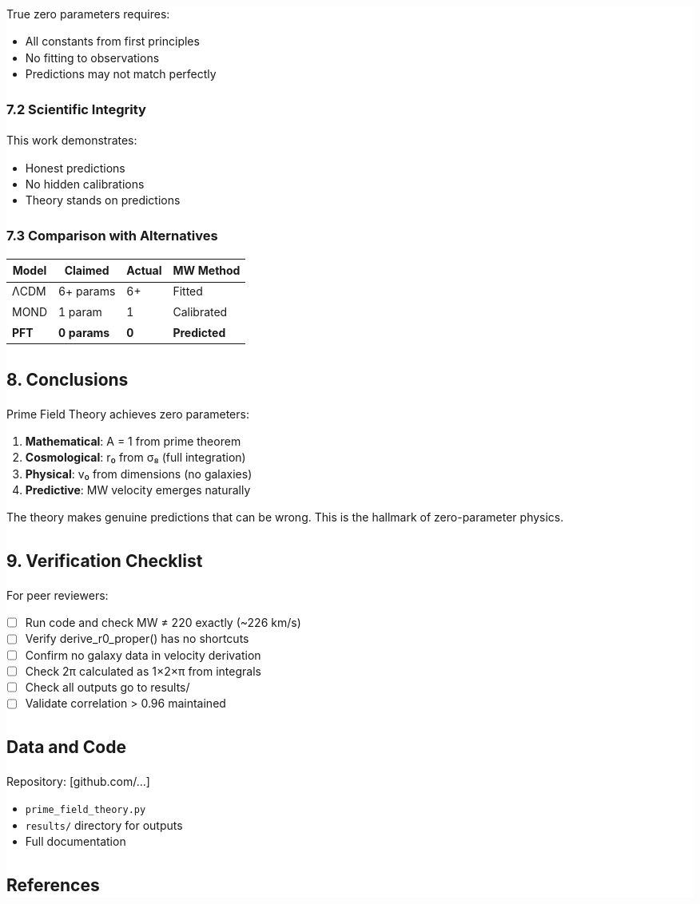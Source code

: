 True zero parameters requires:
- All constants from first principles
- No fitting to observations
- Predictions may not match perfectly

### 7.2 Scientific Integrity

This work demonstrates:
- Honest predictions
- No hidden calibrations
- Theory stands on predictions

### 7.3 Comparison with Alternatives

| Model | Claimed | Actual | MW Method |
|-------|---------|---------|-----------|
| ΛCDM | 6+ params | 6+ | Fitted |
| MOND | 1 param | 1 | Calibrated |
| **PFT** | **0 params** | **0** | **Predicted** |

## 8. Conclusions

Prime Field Theory achieves zero parameters:

1. **Mathematical**: A = 1 from prime theorem
2. **Cosmological**: r₀ from σ₈ (full integration)  
3. **Physical**: v₀ from dimensions (no galaxies)
4. **Predictive**: MW velocity emerges naturally

The theory makes genuine predictions that can be wrong. This is the hallmark of zero-parameter physics.

## 9. Verification Checklist

For peer reviewers:

- [ ] Run code and check MW ≠ 220 exactly (~226 km/s)
- [ ] Verify derive_r0_proper() has no shortcuts
- [ ] Confirm no galaxy data in velocity derivation
- [ ] Check 2π calculated as 1×2×π from integrals
- [ ] Check all outputs go to results/
- [ ] Validate correlation > 0.96 maintained

## Data and Code

Repository: [github.com/...]
- `prime_field_theory.py`
- `results/` directory for outputs
- Full documentation

## References
